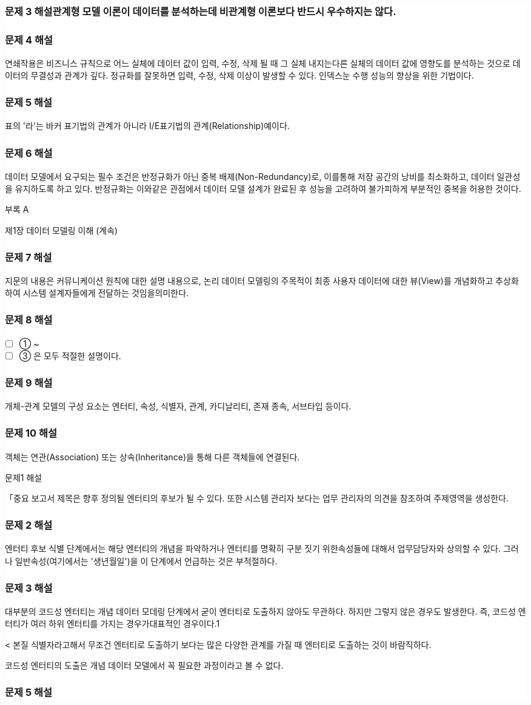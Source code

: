 ### 문제 3 해설관계형 모델 이론이 데이터를 분석하는데 비관계형 이론보다 반드시 우수하지는 않다.

### 문제 4 해설

연쇄작용은 비즈니스 규칙으로 어느 실체에 데이터 값이 입력, 수정, 삭제 될 때 그 실체 내지는다른 실체의 데이터 값에 영향도를 분석하는 것으로 데이터의 무결성과 관계가 깊다. 정규화를 잘못하면 입력, 수정, 삭제 이상이 발생할 수 있다. 인덱스눈 수행 성능의 향상을 위한 기법이다.

### 문제 5 해설

표의 '라'는 바커 표기법의 관계가 아니라 I/E표기법의 관계(Relationship)예이다.

### 문제 6 해설

데이터 모델에서 요구되는 필수 조건은 반정규화가 아닌 중복 배제(Non-Redundancy)로, 이를통해 저장 공간의 낭비를 최소화하고, 데이터 일관성을 유지하도록 하고 있다. 반정규화는 이와같은 관점에서 데이터 모델 설계가 완료된 후 성능을 고려하여 불가피하게 부분적인 중복을 허용한 것이다.

부록 A

 제1장 데이터 모델링 이해 (계속)
### 문제 7 해설

지문의 내용은 커뮤니케이션 원칙에 대한 설명 내용으로, 논리 데이터 모델링의 주목적이 최종 사용자 데이터에 대한 뷰(View)를 개념화하고 추상화하여 시스템 설계자들에게 전달하는 것임을의미한다.

### 문제 8 해설
  * [ ] ① ~
  * [ ] ③ 은 모두 적절한 설명이다.

### 문제 9 해설

개체-관계 모델의 구성 요소는 엔터티, 속성, 식별자, 관계, 카디날리티, 존재 종속, 서브타입 등이다.

### 문제 10 해설

객체는 연관(Association) 또는 상속(Inheritance)을 통해 다른 객체들에 연결된다.

문제1 해설

「중요 보고서 제목은 향후 정의될 엔터티의 후보가 될 수 있다. 또한 시스템 관리자 보다는 업무 관리자의 의견을 참조하여 주제영역을 생성한다.

### 문제 2 해설

엔터티 후보 식별 단계에서는 해당 엔터티의 개념을 파악하거나 엔터티를 명확히 구분 짓기 위한속성들에 대해서 업무담당자와 상의할 수 있다. 그러나 일반속성(여기에서는 '생년월일')을 이 단계에서 언급하는 것은 부적절하다.

### 문제 3 해설

대부분의 코드성 엔터티는 개념 데이터 모데링 단계에서 굳이 엔터티로 도출하지 않아도 무관하다. 하지만 그렇지 않은 경우도 발생한다. 즉, 코드성 엔터티가 여러 하위 엔터티를 가지는 경우가대표적인 경우이다.1

< 본질 식별자라고해서 무조건 엔터티로 도출하기 보다는 많은 다양한 관계를 가질 때 엔터티로 도출하는 것이 바람직하다.

코드성 엔터티의 도출은 개념 데이터 모델에서 꼭 필요한 과정이라고 볼 수 없다.
### 문제 5 해설
